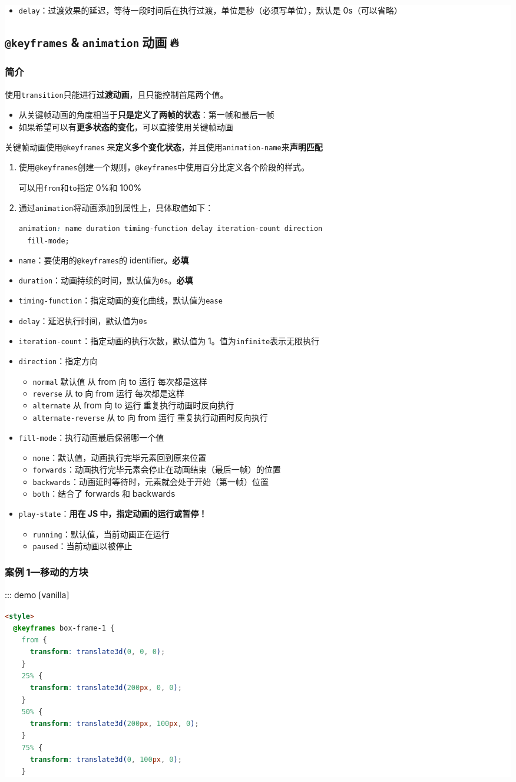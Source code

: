 - `delay`：过渡效果的延迟，等待一段时间后在执行过渡，单位是秒（必须写单位），默认是 0s（可以省略）

## `@keyframes` & `animation` 动画 🔥

### 简介

使用`transition`只能进行**过渡动画**，且只能控制首尾两个值。

- 从关键帧动画的角度相当于**只是定义了两帧的状态**：第一帧和最后一帧
- 如果希望可以有**更多状态的变化**，可以直接使用关键帧动画

关键帧动画使用`@keyframes` 来**定义多个变化状态**，并且使用`animation-name`来**声明匹配**

1.  使用`@keyframes`创建一个规则，`@keyframes`中使用百分比定义各个阶段的样式。

    可以用`from`和`to`指定 0%和 100%

2.  通过`animation`将动画添加到属性上，具体取值如下：

    ```css
    animation: name duration timing-function delay iteration-count direction
      fill-mode;
    ```

- `name`：要使用的`@keyframes`的 identifier。**必填**

- `duration`：动画持续的时间，默认值为`0s`。**必填**

- `timing-function`：指定动画的变化曲线，默认值为`ease`

- `delay`：延迟执行时间，默认值为`0s`

- `iteration-count`：指定动画的执行次数，默认值为 1。值为`infinite`表示无限执行

- `direction`：指定方向

  - `normal` 默认值 从 from 向 to 运行 每次都是这样
  - `reverse` 从 to 向 from 运行 每次都是这样
  - `alternate` 从 from 向 to 运行 重复执行动画时反向执行
  - `alternate-reverse` 从 to 向 from 运行 重复执行动画时反向执行

- `fill-mode`：执行动画最后保留哪一个值

  - `none`：默认值，动画执行完毕元素回到原来位置
  - `forwards`：动画执行完毕元素会停止在动画结束（最后一帧）的位置
  - `backwards`：动画延时等待时，元素就会处于开始（第一帧）位置
  - `both`：结合了 forwards 和 backwards

- `play-state`：**用在 JS 中，指定动画的运行或暂停！**

  - `running`：默认值，当前动画正在运行
  - `paused`：当前动画以被停止

### 案例 1—移动的方块

::: demo [vanilla]

```html
<style>
  @keyframes box-frame-1 {
    from {
      transform: translate3d(0, 0, 0);
    }
    25% {
      transform: translate3d(200px, 0, 0);
    }
    50% {
      transform: translate3d(200px, 100px, 0);
    }
    75% {
      transform: translate3d(0, 100px, 0);
    }
```